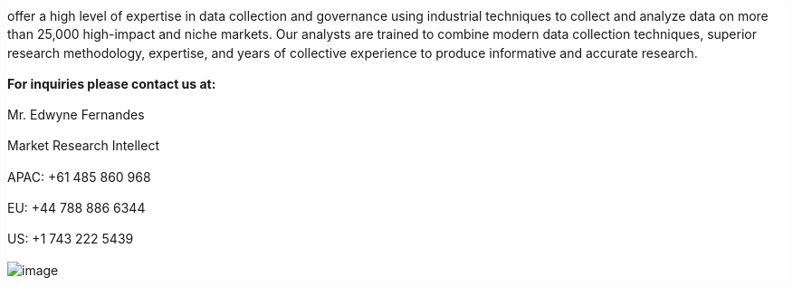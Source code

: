 offer a high level of expertise in data collection and governance using industrial techniques to collect and analyze data on more than 25,000 high-impact and niche markets. Our analysts are trained to combine modern data collection techniques, superior research methodology, expertise, and years of collective experience to produce informative and accurate research.</span></p><p><strong>For inquiries please contact us at:</strong></p><p>Mr. Edwyne Fernandes</p><p>Market Research Intellect</p><p>APAC: +61 485 860 968</p><p>EU: +44 788 886 6344</p><p>US: +1 743 222 5439</p>
![image](https://github.com/user-attachments/assets/371015ea-7aec-4385-b50f-ceb0cbb76cbf)
